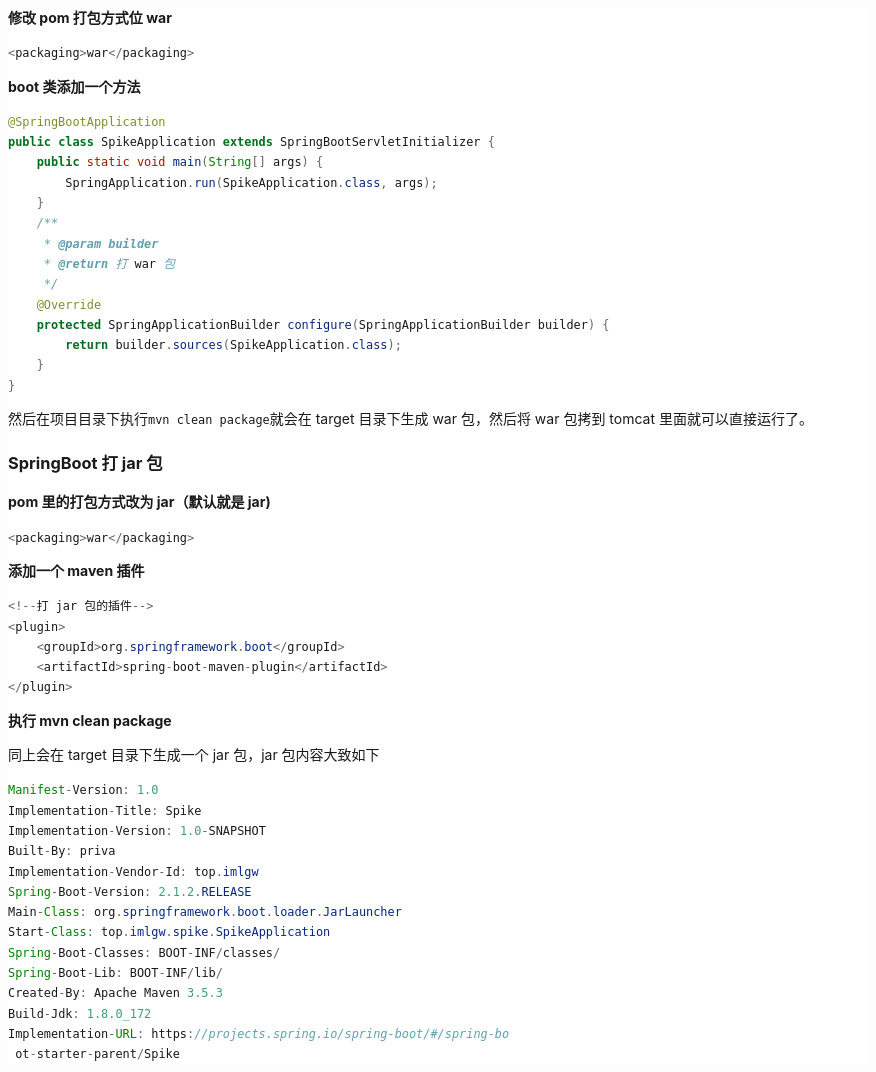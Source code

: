 **修改 pom 打包方式位 war**

```java
<packaging>war</packaging>
```

**boot 类添加一个方法**

```java
@SpringBootApplication
public class SpikeApplication extends SpringBootServletInitializer {
    public static void main(String[] args) {
        SpringApplication.run(SpikeApplication.class, args);
    }
    /**
     * @param builder
     * @return 打 war 包
     */
    @Override
    protected SpringApplicationBuilder configure(SpringApplicationBuilder builder) {
        return builder.sources(SpikeApplication.class);
    }
}
```

然后在项目目录下执行`mvn clean package`就会在 target 目录下生成 war 包，然后将 war 包拷到 tomcat 里面就可以直接运行了。

### SpringBoot 打 jar 包

**pom 里的打包方式改为 jar（默认就是 jar)**

```java
<packaging>war</packaging>
```

**添加一个 maven 插件**

```java
<!--打 jar 包的插件-->
<plugin>
    <groupId>org.springframework.boot</groupId>
	<artifactId>spring-boot-maven-plugin</artifactId>
</plugin>
```

**执行 mvn clean package**

同上会在 target 目录下生成一个 jar 包，jar 包内容大致如下

```java
Manifest-Version: 1.0
Implementation-Title: Spike
Implementation-Version: 1.0-SNAPSHOT
Built-By: priva
Implementation-Vendor-Id: top.imlgw
Spring-Boot-Version: 2.1.2.RELEASE
Main-Class: org.springframework.boot.loader.JarLauncher
Start-Class: top.imlgw.spike.SpikeApplication
Spring-Boot-Classes: BOOT-INF/classes/
Spring-Boot-Lib: BOOT-INF/lib/
Created-By: Apache Maven 3.5.3
Build-Jdk: 1.8.0_172
Implementation-URL: https://projects.spring.io/spring-boot/#/spring-bo
 ot-starter-parent/Spike
```
